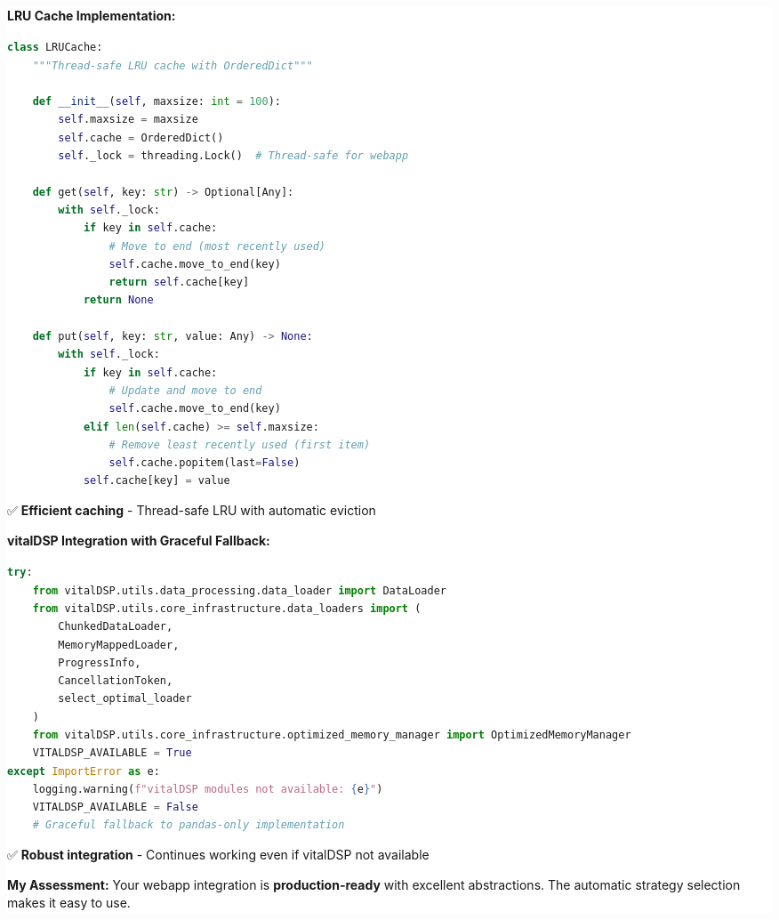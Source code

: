 **LRU Cache Implementation:**
```python
class LRUCache:
    """Thread-safe LRU cache with OrderedDict"""

    def __init__(self, maxsize: int = 100):
        self.maxsize = maxsize
        self.cache = OrderedDict()
        self._lock = threading.Lock()  # Thread-safe for webapp

    def get(self, key: str) -> Optional[Any]:
        with self._lock:
            if key in self.cache:
                # Move to end (most recently used)
                self.cache.move_to_end(key)
                return self.cache[key]
            return None

    def put(self, key: str, value: Any) -> None:
        with self._lock:
            if key in self.cache:
                # Update and move to end
                self.cache.move_to_end(key)
            elif len(self.cache) >= self.maxsize:
                # Remove least recently used (first item)
                self.cache.popitem(last=False)
            self.cache[key] = value
```
✅ **Efficient caching** - Thread-safe LRU with automatic eviction

**vitalDSP Integration with Graceful Fallback:**
```python
try:
    from vitalDSP.utils.data_processing.data_loader import DataLoader
    from vitalDSP.utils.core_infrastructure.data_loaders import (
        ChunkedDataLoader,
        MemoryMappedLoader,
        ProgressInfo,
        CancellationToken,
        select_optimal_loader
    )
    from vitalDSP.utils.core_infrastructure.optimized_memory_manager import OptimizedMemoryManager
    VITALDSP_AVAILABLE = True
except ImportError as e:
    logging.warning(f"vitalDSP modules not available: {e}")
    VITALDSP_AVAILABLE = False
    # Graceful fallback to pandas-only implementation
```
✅ **Robust integration** - Continues working even if vitalDSP not available

**My Assessment:** Your webapp integration is **production-ready** with excellent abstractions. The automatic strategy selection makes it easy to use.
